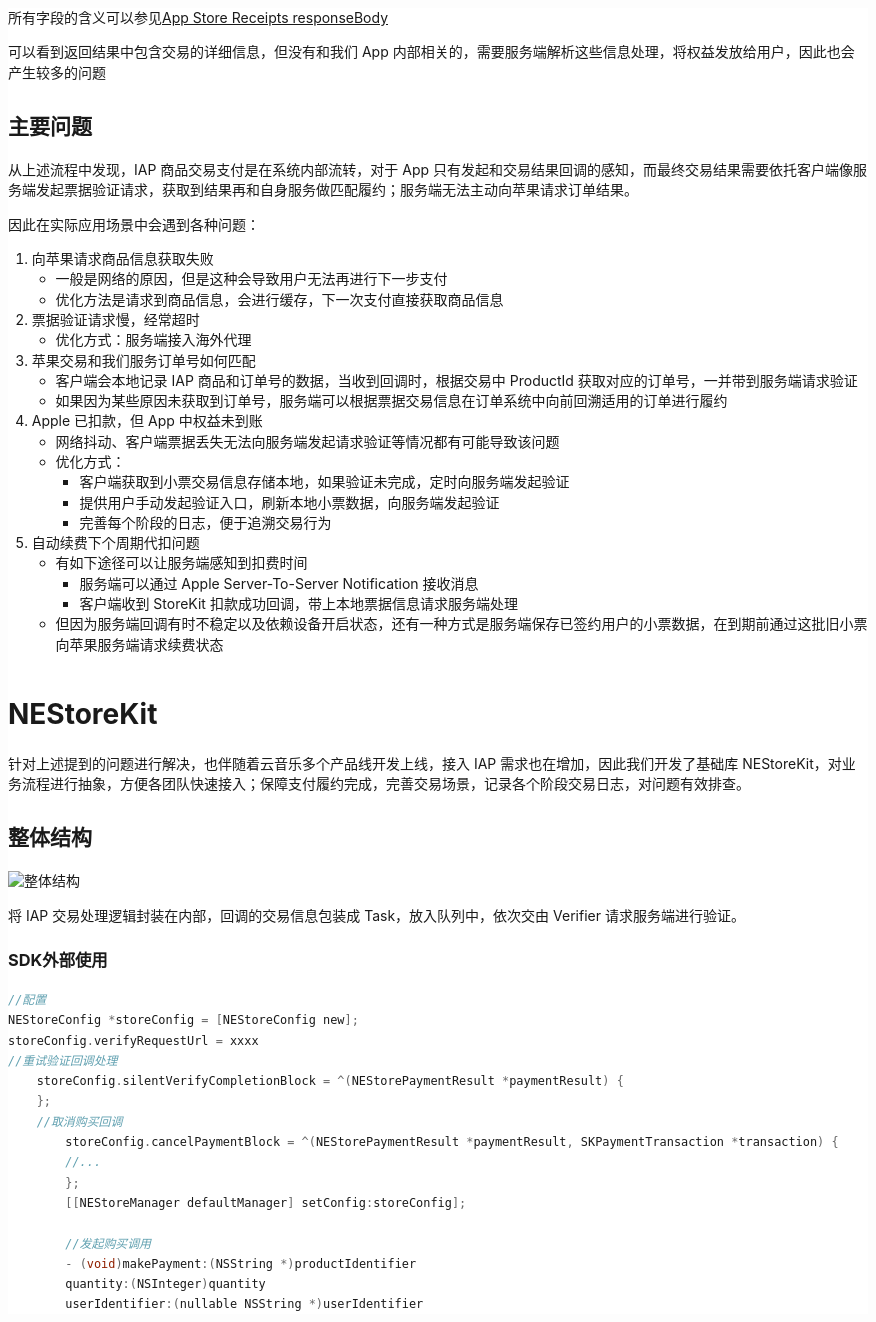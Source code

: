 所有字段的含义可以参见[App Store Receipts responseBody](https://link.juejin.cn?target=https%3A%2F%2Fdeveloper.apple.com%2Fdocumentation%2Fappstorereceipts%2Fresponsebody "https://developer.apple.com/documentation/appstorereceipts/responsebody")

可以看到返回结果中包含交易的详细信息，但没有和我们 App 内部相关的，需要服务端解析这些信息处理，将权益发放给用户，因此也会产生较多的问题

主要问题
----

从上述流程中发现，IAP 商品交易支付是在系统内部流转，对于 App 只有发起和交易结果回调的感知，而最终交易结果需要依托客户端像服务端发起票据验证请求，获取到结果再和自身服务做匹配履约；服务端无法主动向苹果请求订单结果。

因此在实际应用场景中会遇到各种问题：

1.  向苹果请求商品信息获取失败
    *   一般是网络的原因，但是这种会导致用户无法再进行下一步支付
    *   优化方法是请求到商品信息，会进行缓存，下一次支付直接获取商品信息
2.  票据验证请求慢，经常超时
    *   优化方式：服务端接入海外代理
3.  苹果交易和我们服务订单号如何匹配
    *   客户端会本地记录 IAP 商品和订单号的数据，当收到回调时，根据交易中 ProductId 获取对应的订单号，一并带到服务端请求验证
    *   如果因为某些原因未获取到订单号，服务端可以根据票据交易信息在订单系统中向前回溯适用的订单进行履约
4.  Apple 已扣款，但 App 中权益未到账
    *   网络抖动、客户端票据丢失无法向服务端发起请求验证等情况都有可能导致该问题
    *   优化方式：
        *   客户端获取到小票交易信息存储本地，如果验证未完成，定时向服务端发起验证
        *   提供用户手动发起验证入口，刷新本地小票数据，向服务端发起验证
        *   完善每个阶段的日志，便于追溯交易行为
5.  自动续费下个周期代扣问题
    *   有如下途径可以让服务端感知到扣费时间
        *   服务端可以通过 Apple Server-To-Server Notification 接收消息
        *   客户端收到 StoreKit 扣款成功回调，带上本地票据信息请求服务端处理
    *   但因为服务端回调有时不稳定以及依赖设备开启状态，还有一种方式是服务端保存已签约用户的小票数据，在到期前通过这批旧小票向苹果服务端请求续费状态

NEStoreKit
==========

针对上述提到的问题进行解决，也伴随着云音乐多个产品线开发上线，接入 IAP 需求也在增加，因此我们开发了基础库 NEStoreKit，对业务流程进行抽象，方便各团队快速接入；保障支付履约完成，完善交易场景，记录各个阶段交易日志，对问题有效排查。

整体结构
----

![整体结构](/images/jueJin/2dbd0baf5aae187.png)

将 IAP 交易处理逻辑封装在内部，回调的交易信息包装成 Task，放入队列中，依次交由 Verifier 请求服务端进行验证。

### SDK外部使用

```objectivec
//配置
NEStoreConfig *storeConfig = [NEStoreConfig new];
storeConfig.verifyRequestUrl = xxxx
//重试验证回调处理
    storeConfig.silentVerifyCompletionBlock = ^(NEStorePaymentResult *paymentResult) {
    };
    //取消购买回调
        storeConfig.cancelPaymentBlock = ^(NEStorePaymentResult *paymentResult, SKPaymentTransaction *transaction) {
        //...
        };
        [[NEStoreManager defaultManager] setConfig:storeConfig];
        
        //发起购买调用
        - (void)makePayment:(NSString *)productIdentifier
        quantity:(NSInteger)quantity
        userIdentifier:(nullable NSString *)userIdentifier
```